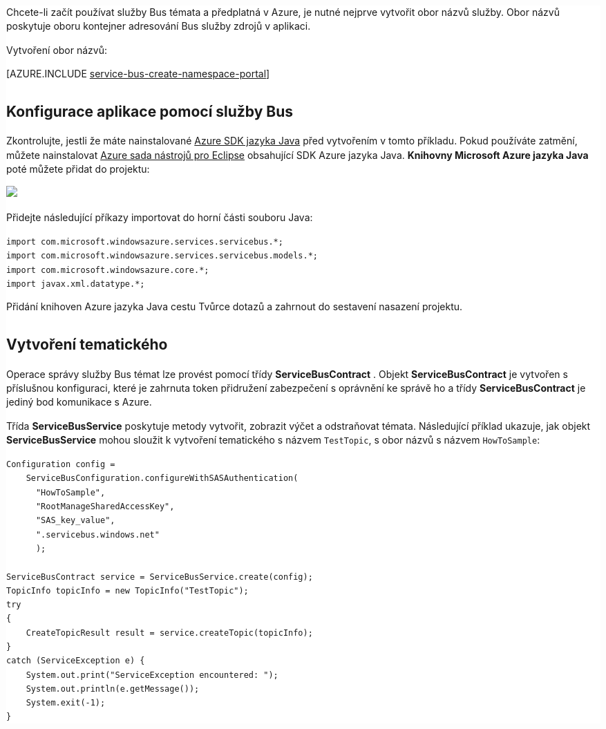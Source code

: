 Chcete-li začít používat služby Bus témata a předplatná v Azure, je nutné nejprve vytvořit obor názvů služby. Obor názvů poskytuje oboru kontejner adresování Bus služby zdrojů v aplikaci.

Vytvoření obor názvů:

[AZURE.INCLUDE [service-bus-create-namespace-portal](../../includes/service-bus-create-namespace-portal.md)]

## <a name="configure-your-application-to-use-service-bus"></a>Konfigurace aplikace pomocí služby Bus

Zkontrolujte, jestli že máte nainstalované [Azure SDK jazyka Java][] před vytvořením v tomto příkladu. Pokud používáte zatmění, můžete nainstalovat [Azure sada nástrojů pro Eclipse][] obsahující SDK Azure jazyka Java. **Knihovny Microsoft Azure jazyka Java** poté můžete přidat do projektu:

![](media/service-bus-java-how-to-use-topics-subscriptions/eclipselibs.png)

Přidejte následující příkazy importovat do horní části souboru Java:

```
import com.microsoft.windowsazure.services.servicebus.*;
import com.microsoft.windowsazure.services.servicebus.models.*;
import com.microsoft.windowsazure.core.*;
import javax.xml.datatype.*;
```

Přidání knihoven Azure jazyka Java cestu Tvůrce dotazů a zahrnout do sestavení nasazení projektu.

## <a name="create-a-topic"></a>Vytvoření tematického

Operace správy služby Bus témat lze provést pomocí třídy **ServiceBusContract** . Objekt **ServiceBusContract** je vytvořen s příslušnou konfiguraci, které je zahrnuta token přidružení zabezpečení s oprávnění ke správě ho a třídy **ServiceBusContract** je jediný bod komunikace s Azure.

Třída **ServiceBusService** poskytuje metody vytvořit, zobrazit výčet a odstraňovat témata. Následující příklad ukazuje, jak objekt **ServiceBusService** mohou sloužit k vytvoření tematického s názvem `TestTopic`, s obor názvů s názvem `HowToSample`:

    Configuration config =
        ServiceBusConfiguration.configureWithSASAuthentication(
          "HowToSample",
          "RootManageSharedAccessKey",
          "SAS_key_value",
          ".servicebus.windows.net"
          );

    ServiceBusContract service = ServiceBusService.create(config);
    TopicInfo topicInfo = new TopicInfo("TestTopic");
    try  
    {
        CreateTopicResult result = service.createTopic(topicInfo);
    }
    catch (ServiceException e) {
        System.out.print("ServiceException encountered: ");
        System.out.println(e.getMessage());
        System.exit(-1);
    }


  [Azure SDK jazyka Java]: http://azure.microsoft.com/develop/java/
  [Azure sada nástrojů pro Eclipse]: https://msdn.microsoft.com/library/azure/hh694271.aspx
  [Azure classic portal]: http://manage.windowsazure.com/
  [Služba Bus fronty, témata a předplatné]: service-bus-queues-topics-subscriptions.md
  [SqlFilter]: http://msdn.microsoft.com/library/azure/microsoft.servicebus.messaging.sqlfilter.aspx 
  [SqlFilter.SqlExpression]: https://msdn.microsoft.com/library/azure/microsoft.servicebus.messaging.sqlfilter.sqlexpression.aspx
  [BrokeredMessage]: https://msdn.microsoft.com/library/azure/microsoft.servicebus.messaging.brokeredmessage.aspx
  [0]: ./media/service-bus-java-how-to-use-topics-subscriptions/sb-queues-13.png
  [2]: ./media/service-bus-java-how-to-use-topics-subscriptions/sb-queues-04.png
  [3]: ./media/service-bus-java-how-to-use-topics-subscriptions/sb-queues-09.png